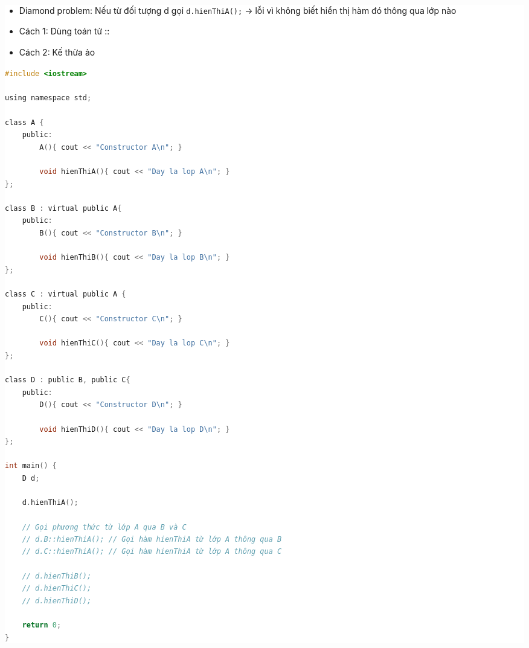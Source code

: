 - Diamond problem: Nếu từ đối tượng d gọi `d.hienThiA();` -> lỗi vì không biết hiển thị hàm đó thông qua lớp nào 

- Cách 1: Dùng toán tử ::

- Cách 2: Kế thừa ảo

```c
#include <iostream>

using namespace std;

class A {
    public:
        A(){ cout << "Constructor A\n"; }

        void hienThiA(){ cout << "Day la lop A\n"; }
};

class B : virtual public A{
    public:
        B(){ cout << "Constructor B\n"; }

        void hienThiB(){ cout << "Day la lop B\n"; }
};

class C : virtual public A {
    public:
        C(){ cout << "Constructor C\n"; }

        void hienThiC(){ cout << "Day la lop C\n"; }
};

class D : public B, public C{
    public:
        D(){ cout << "Constructor D\n"; }

        void hienThiD(){ cout << "Day la lop D\n"; }
};

int main() {
    D d;

    d.hienThiA();

    // Gọi phương thức từ lớp A qua B và C
    // d.B::hienThiA(); // Gọi hàm hienThiA từ lớp A thông qua B
    // d.C::hienThiA(); // Gọi hàm hienThiA từ lớp A thông qua C

    // d.hienThiB();
    // d.hienThiC();
    // d.hienThiD();

    return 0;
}


```
